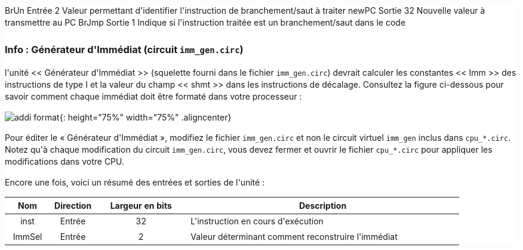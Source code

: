 <tr>
<td style="text-align:center" markdown="span">BrUn</td>
<td style="text-align:center" markdown="span">Entrée</td>
<td style="text-align:center" markdown="span">2</td>
<td markdown="span">Valeur permettant d'identifier l'instruction de branchement/saut à traiter</td>
</tr>

<tr>
<td style="text-align:center" markdown="span">newPC</td>
<td style="text-align:center" markdown="span">Sortie</td>
<td style="text-align:center" markdown="span">32</td>
<td markdown="span">Nouvelle valeur à transmettre au PC</td>
</tr>

<tr>
<td style="text-align:center" markdown="span">BrJmp</td>
<td style="text-align:center" markdown="span">Sortie</td>
<td style="text-align:center" markdown="span">1</td>
<td markdown="span">Indique si l'instruction traitée est un branchement/saut dans le code</td>
</tr>
</tbody>
</table>

### Info : Générateur d'Immédiat (circuit `imm_gen.circ`)

l'unité << Générateur d'Immédiat >> (squelette fourni dans le fichier `imm_gen.circ`) devrait calculer les constantes << Imm >> des instructions de type I et la valeur du champ << shmt >> dans les instructions de décalage. Consultez la figure ci-dessous pour savoir comment chaque immédiat doit être formaté dans votre processeur :

![addi format]({{site.baseurl}}/static_files/images/immediat_extensions.png){: height="75%" width="75%" .aligncenter}

Pour éditer le « Générateur d'Immédiat », modifiez le fichier `imm_gen.circ` et non le circuit virtuel `imm_gen` inclus dans `cpu_*.circ`. Notez qu'à chaque modification du circuit `imm_gen.circ`, vous devez fermer et ouvrir le fichier `cpu_*.circ` pour appliquer les modifications dans votre CPU.

Encore une fois, voici un résumé des entrées et sorties de l'unité :

<table class="styled-table">
<colgroup>
<col width="10%" />
<col width="10%" />
<col width="20%" />
<col width="60%" />
</colgroup>
<thead>
<tr class="header">
<th style="text-align:center">Nom</th>
<th style="text-align:center">Direction</th>
<th style="text-align:center">Largeur en bits</th>
<th style="text-align:center" >Description</th>
</tr>
</thead>
<tbody>
<tr>
<td style="text-align:center" markdown="span">inst</td>
<td style="text-align:center" markdown="span">Entrée</td>
<td style="text-align:center" markdown="span">32</td>
<td markdown="span">L'instruction en cours d'exécution</td>
</tr>
<tr>
<td style="text-align:center" markdown="span">ImmSel</td>
<td style="text-align:center" markdown="span">Entrée</td>
<td style="text-align:center" markdown="span">2</td>
<td markdown="span">Valeur déterminant comment reconstruire l'immédiat</td>
</tr>